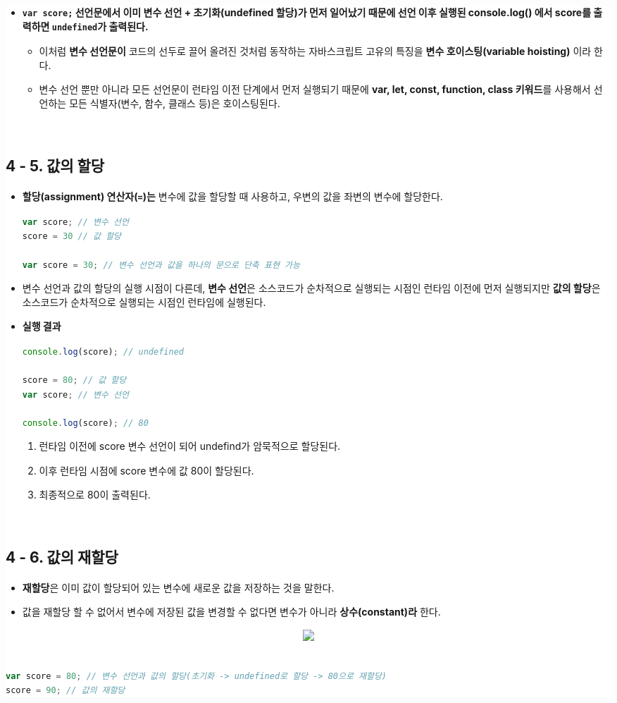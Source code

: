 - **`var score;` 선언문에서 이미 변수 선언 + 초기화(undefined 할당)가 먼저 일어났기 때문에 선언 이후 실행된 console.log() 에서 score를 출력하면 `undefined`가 출력된다.**

  - 이처럼 **변수 선언문이** 코드의 선두로 끌어 올려진 것처럼 동작하는 자바스크립트 고유의 특징을 **변수 호이스팅(variable hoisting)** 이라 한다.

  - 변수 선언 뿐만 아니라 모든 선언문이 런타임 이전 단계에서 먼저 실행되기 때문에 **var, let, const, function, class 키워드**를 사용해서 선언하는 모든 식별자(변수, 함수, 클래스 등)은 호이스팅된다.
<br>

## 4 - 5. 값의 할당

- **할당(assignment) 연산자(`=`)는** 변수에 값을 할당할 때 사용하고, 우변의 값을 좌변의 변수에 할당한다.

  ```jsx
  var score; // 변수 선언
  score = 30 // 값 할당
  
  var score = 30; // 변수 선언과 값을 하나의 문으로 단축 표현 가능
  ```

- 변수 선언과 값의 할당의 실행 시점이 다른데, **변수 선언**은 소스코드가 순차적으로 실행되는 시점인 런타임 이전에 먼저 실행되지만 **값의 할당**은 소스코드가 순차적으로 실행되는 시점인 런타임에 실행된다.

- **실행 결과**

  ```jsx
  console.log(score); // undefined
  
  score = 80; // 값 할당
  var score; // 변수 선언
  
  console.log(score); // 80
  ```

  1. 런타임 이전에 score 변수 선언이 되어 undefind가 암묵적으로 할당된다.

  2. 이후 런타임 시점에 score 변수에 값 80이 할당된다.

  3. 최종적으로 80이 출력된다.
<br>

## 4 - 6. 값의 재할당

- **재할당**은 이미 값이 할당되어 있는 변수에 새로운 값을 저장하는 것을 말한다.

- 값을 재할당 할 수 없어서 변수에 저장된 값을 변경할 수 없다면 변수가 아니라 **상수(constant)라** 한다.

<div align="center">
  <img src="https://github.com/BrightSton/JS-deep-dive-study/assets/105143449/95385649-e201-4648-ba27-504735445d3e">
</div>
<br>

```jsx
var score = 80; // 변수 선언과 값의 할당(초기화 -> undefined로 할당 -> 80으로 재할당)
score = 90; // 값의 재할당
```
